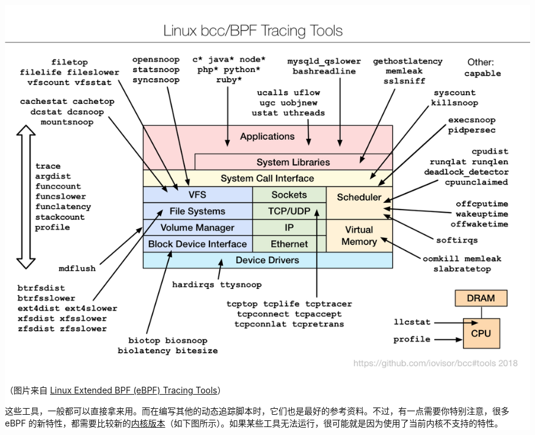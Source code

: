 ![](./httpsstatic001geekbangorgresourceimagefc21fc5f387a982db98c49c7cefb77342c21.png)

（图片来自 [Linux Extended BPF \(eBPF\) Tracing Tools](http://www.brendangregg.com/ebpf.html#bcc)）

这些工具，一般都可以直接拿来用。而在编写其他的动态追踪脚本时，它们也是最好的参考资料。不过，有一点需要你特别注意，很多 eBPF 的新特性，都需要比较新的[内核版本](https://github.com/iovisor/bcc/blob/master/docs/kernel-versions.md)（如下图所示）。如果某些工具无法运行，很可能就是因为使用了当前内核不支持的特性。
